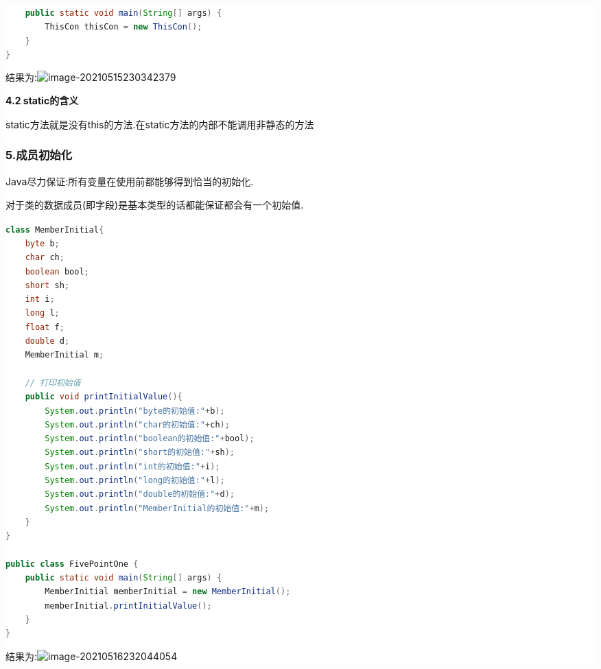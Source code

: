 ```java
    public static void main(String[] args) {
        ThisCon thisCon = new ThisCon();
    }
}
```

结果为:![image-20210515230342379](https://cdn.jsdelivr.net/gh/liyifeizzz/images/img/image-20210515230342379.png)

**4.2 static的含义**

static方法就是没有this的方法.在static方法的内部不能调用非静态的方法

### 5.成员初始化

Java尽力保证:所有变量在使用前都能够得到恰当的初始化.

对于类的数据成员(即字段)是基本类型的话都能保证都会有一个初始值.

```java
class MemberInitial{
    byte b;
    char ch;
    boolean bool;
    short sh;
    int i;
    long l;
    float f;
    double d;
    MemberInitial m;

    // 打印初始值
    public void printInitialValue(){
        System.out.println("byte的初始值:"+b);
        System.out.println("char的初始值:"+ch);
        System.out.println("boolean的初始值:"+bool);
        System.out.println("short的初始值:"+sh);
        System.out.println("int的初始值:"+i);
        System.out.println("long的初始值:"+l);
        System.out.println("double的初始值:"+d);
        System.out.println("MemberInitial的初始值:"+m);
    }
}

public class FivePointOne {
    public static void main(String[] args) {
        MemberInitial memberInitial = new MemberInitial();
        memberInitial.printInitialValue();
    }
}
```

结果为:![image-20210516232044054](https://cdn.jsdelivr.net/gh/liyifeizzz/images/img/image-20210516232044054.png)
